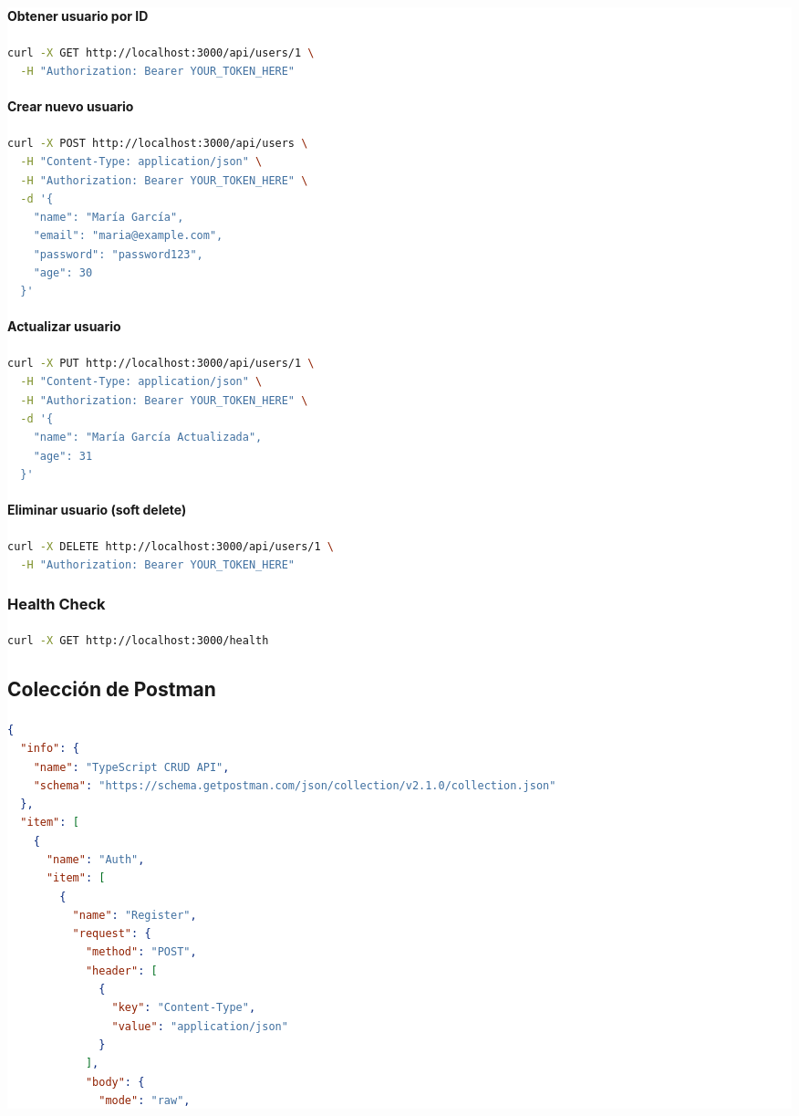 #### Obtener usuario por ID
```bash
curl -X GET http://localhost:3000/api/users/1 \
  -H "Authorization: Bearer YOUR_TOKEN_HERE"
```

#### Crear nuevo usuario
```bash
curl -X POST http://localhost:3000/api/users \
  -H "Content-Type: application/json" \
  -H "Authorization: Bearer YOUR_TOKEN_HERE" \
  -d '{
    "name": "María García",
    "email": "maria@example.com",
    "password": "password123",
    "age": 30
  }'
```

#### Actualizar usuario
```bash
curl -X PUT http://localhost:3000/api/users/1 \
  -H "Content-Type: application/json" \
  -H "Authorization: Bearer YOUR_TOKEN_HERE" \
  -d '{
    "name": "María García Actualizada",
    "age": 31
  }'
```

#### Eliminar usuario (soft delete)
```bash
curl -X DELETE http://localhost:3000/api/users/1 \
  -H "Authorization: Bearer YOUR_TOKEN_HERE"
```

### Health Check
```bash
curl -X GET http://localhost:3000/health
```

## Colección de Postman

```json
{
  "info": {
    "name": "TypeScript CRUD API",
    "schema": "https://schema.getpostman.com/json/collection/v2.1.0/collection.json"
  },
  "item": [
    {
      "name": "Auth",
      "item": [
        {
          "name": "Register",
          "request": {
            "method": "POST",
            "header": [
              {
                "key": "Content-Type",
                "value": "application/json"
              }
            ],
            "body": {
              "mode": "raw",
```